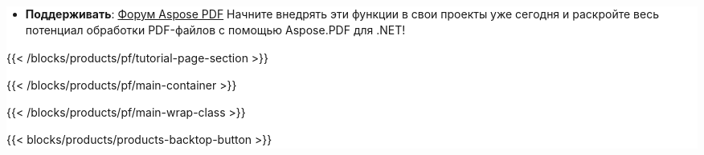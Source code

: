 - **Поддерживать**: [Форум Aspose PDF](https://forum.aspose.com/c/pdf/10)
Начните внедрять эти функции в свои проекты уже сегодня и раскройте весь потенциал обработки PDF-файлов с помощью Aspose.PDF для .NET!

{{< /blocks/products/pf/tutorial-page-section >}}

{{< /blocks/products/pf/main-container >}}

{{< /blocks/products/pf/main-wrap-class >}}

{{< blocks/products/products-backtop-button >}}